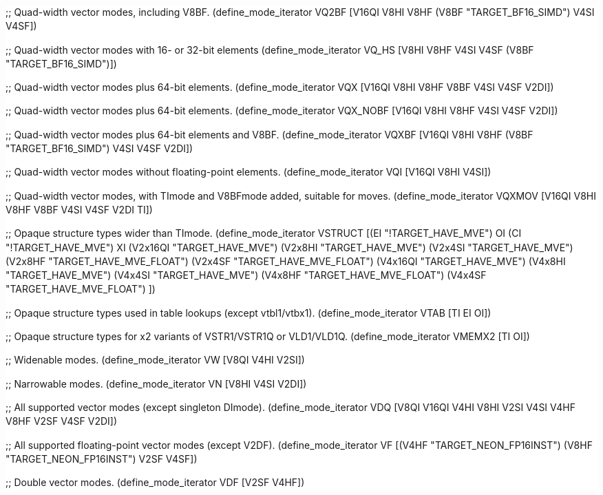 ;; Quad-width vector modes, including V8BF.
(define_mode_iterator VQ2BF [V16QI V8HI V8HF (V8BF "TARGET_BF16_SIMD") V4SI V4SF])

;; Quad-width vector modes with 16- or 32-bit elements
(define_mode_iterator VQ_HS [V8HI V8HF V4SI V4SF (V8BF "TARGET_BF16_SIMD")])

;; Quad-width vector modes plus 64-bit elements.
(define_mode_iterator VQX [V16QI V8HI V8HF V8BF V4SI V4SF V2DI])

;; Quad-width vector modes plus 64-bit elements.
(define_mode_iterator VQX_NOBF [V16QI V8HI V8HF V4SI V4SF V2DI])

;; Quad-width vector modes plus 64-bit elements and V8BF.
(define_mode_iterator VQXBF [V16QI V8HI V8HF (V8BF "TARGET_BF16_SIMD") V4SI V4SF V2DI])

;; Quad-width vector modes without floating-point elements.
(define_mode_iterator VQI [V16QI V8HI V4SI])

;; Quad-width vector modes, with TImode and V8BFmode added, suitable for moves.
(define_mode_iterator VQXMOV [V16QI V8HI V8HF V8BF V4SI V4SF V2DI TI])

;; Opaque structure types wider than TImode.
(define_mode_iterator VSTRUCT [(EI "!TARGET_HAVE_MVE") OI
			       (CI "!TARGET_HAVE_MVE") XI
			       (V2x16QI "TARGET_HAVE_MVE")
			       (V2x8HI "TARGET_HAVE_MVE")
			       (V2x4SI "TARGET_HAVE_MVE")
			       (V2x8HF "TARGET_HAVE_MVE_FLOAT")
			       (V2x4SF "TARGET_HAVE_MVE_FLOAT")
			       (V4x16QI "TARGET_HAVE_MVE")
			       (V4x8HI "TARGET_HAVE_MVE")
			       (V4x4SI "TARGET_HAVE_MVE")
			       (V4x8HF "TARGET_HAVE_MVE_FLOAT")
			       (V4x4SF "TARGET_HAVE_MVE_FLOAT")
			       ])

;; Opaque structure types used in table lookups (except vtbl1/vtbx1).
(define_mode_iterator VTAB [TI EI OI])

;; Opaque structure types for x2 variants of VSTR1/VSTR1Q or VLD1/VLD1Q.
(define_mode_iterator VMEMX2 [TI OI])

;; Widenable modes.
(define_mode_iterator VW [V8QI V4HI V2SI])

;; Narrowable modes.
(define_mode_iterator VN [V8HI V4SI V2DI])

;; All supported vector modes (except singleton DImode).
(define_mode_iterator VDQ [V8QI V16QI V4HI V8HI V2SI V4SI V4HF V8HF V2SF V4SF V2DI])

;; All supported floating-point vector modes (except V2DF).
(define_mode_iterator VF [(V4HF "TARGET_NEON_FP16INST")
			   (V8HF "TARGET_NEON_FP16INST") V2SF V4SF])

;; Double vector modes.
(define_mode_iterator VDF [V2SF V4HF])
